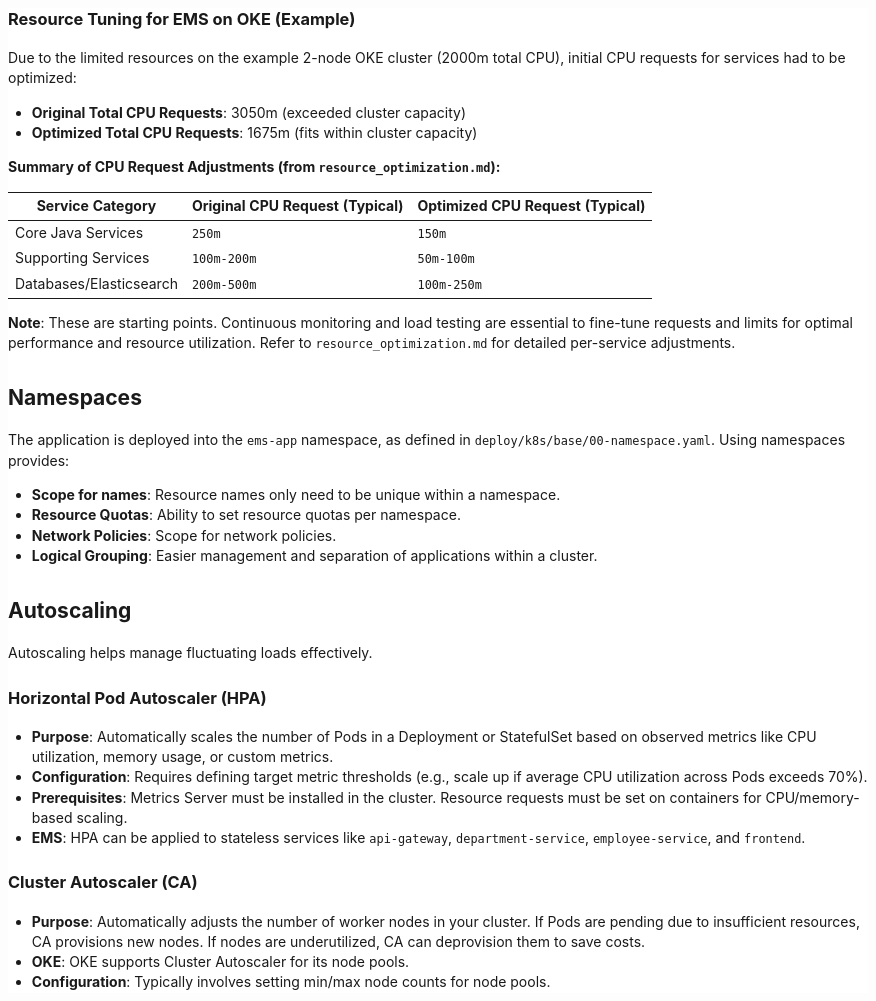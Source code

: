 ### Resource Tuning for EMS on OKE (Example)

Due to the limited resources on the example 2-node OKE cluster (2000m total CPU), initial CPU requests for services had to be optimized:

*   **Original Total CPU Requests**: 3050m (exceeded cluster capacity)
*   **Optimized Total CPU Requests**: 1675m (fits within cluster capacity)

**Summary of CPU Request Adjustments (from `resource_optimization.md`):**

| Service Category        | Original CPU Request (Typical) | Optimized CPU Request (Typical) |
|-------------------------|--------------------------------|---------------------------------|
| Core Java Services      | `250m`                         | `150m`                          |
| Supporting Services     | `100m-200m`                    | `50m-100m`                      |
| Databases/Elasticsearch | `200m-500m`                    | `100m-250m`                     |

**Note**: These are starting points. Continuous monitoring and load testing are essential to fine-tune requests and limits for optimal performance and resource utilization. Refer to `resource_optimization.md` for detailed per-service adjustments.

## Namespaces

The application is deployed into the `ems-app` namespace, as defined in `deploy/k8s/base/00-namespace.yaml`. Using namespaces provides:
*   **Scope for names**: Resource names only need to be unique within a namespace.
*   **Resource Quotas**: Ability to set resource quotas per namespace.
*   **Network Policies**: Scope for network policies.
*   **Logical Grouping**: Easier management and separation of applications within a cluster.

## Autoscaling

Autoscaling helps manage fluctuating loads effectively.

### Horizontal Pod Autoscaler (HPA)
*   **Purpose**: Automatically scales the number of Pods in a Deployment or StatefulSet based on observed metrics like CPU utilization, memory usage, or custom metrics.
*   **Configuration**: Requires defining target metric thresholds (e.g., scale up if average CPU utilization across Pods exceeds 70%).
*   **Prerequisites**: Metrics Server must be installed in the cluster. Resource requests must be set on containers for CPU/memory-based scaling.
*   **EMS**: HPA can be applied to stateless services like `api-gateway`, `department-service`, `employee-service`, and `frontend`.

### Cluster Autoscaler (CA)
*   **Purpose**: Automatically adjusts the number of worker nodes in your cluster. If Pods are pending due to insufficient resources, CA provisions new nodes. If nodes are underutilized, CA can deprovision them to save costs.
*   **OKE**: OKE supports Cluster Autoscaler for its node pools.
*   **Configuration**: Typically involves setting min/max node counts for node pools.
